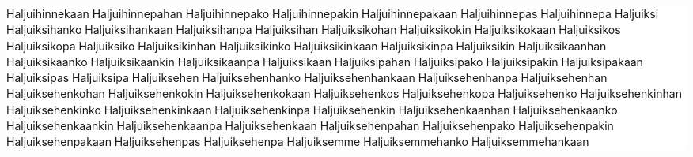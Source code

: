 Haljuihinnekaan
Haljuihinnepahan
Haljuihinnepako
Haljuihinnepakin
Haljuihinnepakaan
Haljuihinnepas
Haljuihinnepa
Haljuiksi
Haljuiksihanko
Haljuiksihankaan
Haljuiksihanpa
Haljuiksihan
Haljuiksikohan
Haljuiksikokin
Haljuiksikokaan
Haljuiksikos
Haljuiksikopa
Haljuiksiko
Haljuiksikinhan
Haljuiksikinko
Haljuiksikinkaan
Haljuiksikinpa
Haljuiksikin
Haljuiksikaanhan
Haljuiksikaanko
Haljuiksikaankin
Haljuiksikaanpa
Haljuiksikaan
Haljuiksipahan
Haljuiksipako
Haljuiksipakin
Haljuiksipakaan
Haljuiksipas
Haljuiksipa
Haljuiksehen
Haljuiksehenhanko
Haljuiksehenhankaan
Haljuiksehenhanpa
Haljuiksehenhan
Haljuiksehenkohan
Haljuiksehenkokin
Haljuiksehenkokaan
Haljuiksehenkos
Haljuiksehenkopa
Haljuiksehenko
Haljuiksehenkinhan
Haljuiksehenkinko
Haljuiksehenkinkaan
Haljuiksehenkinpa
Haljuiksehenkin
Haljuiksehenkaanhan
Haljuiksehenkaanko
Haljuiksehenkaankin
Haljuiksehenkaanpa
Haljuiksehenkaan
Haljuiksehenpahan
Haljuiksehenpako
Haljuiksehenpakin
Haljuiksehenpakaan
Haljuiksehenpas
Haljuiksehenpa
Haljuiksemme
Haljuiksemmehanko
Haljuiksemmehankaan